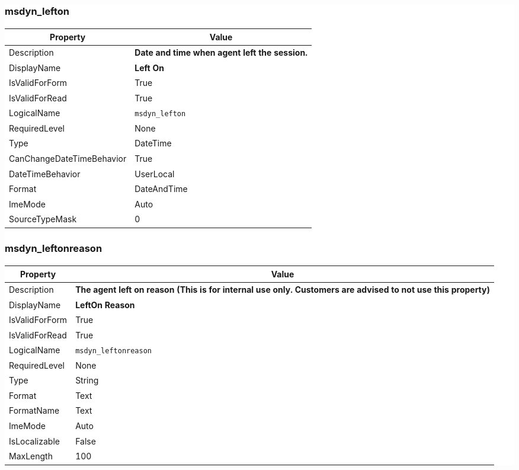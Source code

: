 ### <a name="BKMK_msdyn_lefton"></a> msdyn_lefton

|Property|Value|
|---|---|
|Description|**Date and time when agent left the session.**|
|DisplayName|**Left On**|
|IsValidForForm|True|
|IsValidForRead|True|
|LogicalName|`msdyn_lefton`|
|RequiredLevel|None|
|Type|DateTime|
|CanChangeDateTimeBehavior|True|
|DateTimeBehavior|UserLocal|
|Format|DateAndTime|
|ImeMode|Auto|
|SourceTypeMask|0|

### <a name="BKMK_msdyn_leftonreason"></a> msdyn_leftonreason

|Property|Value|
|---|---|
|Description|**The agent left on reason (This is for internal use only. Customers are advised to not use this property)**|
|DisplayName|**LeftOn Reason**|
|IsValidForForm|True|
|IsValidForRead|True|
|LogicalName|`msdyn_leftonreason`|
|RequiredLevel|None|
|Type|String|
|Format|Text|
|FormatName|Text|
|ImeMode|Auto|
|IsLocalizable|False|
|MaxLength|100|
